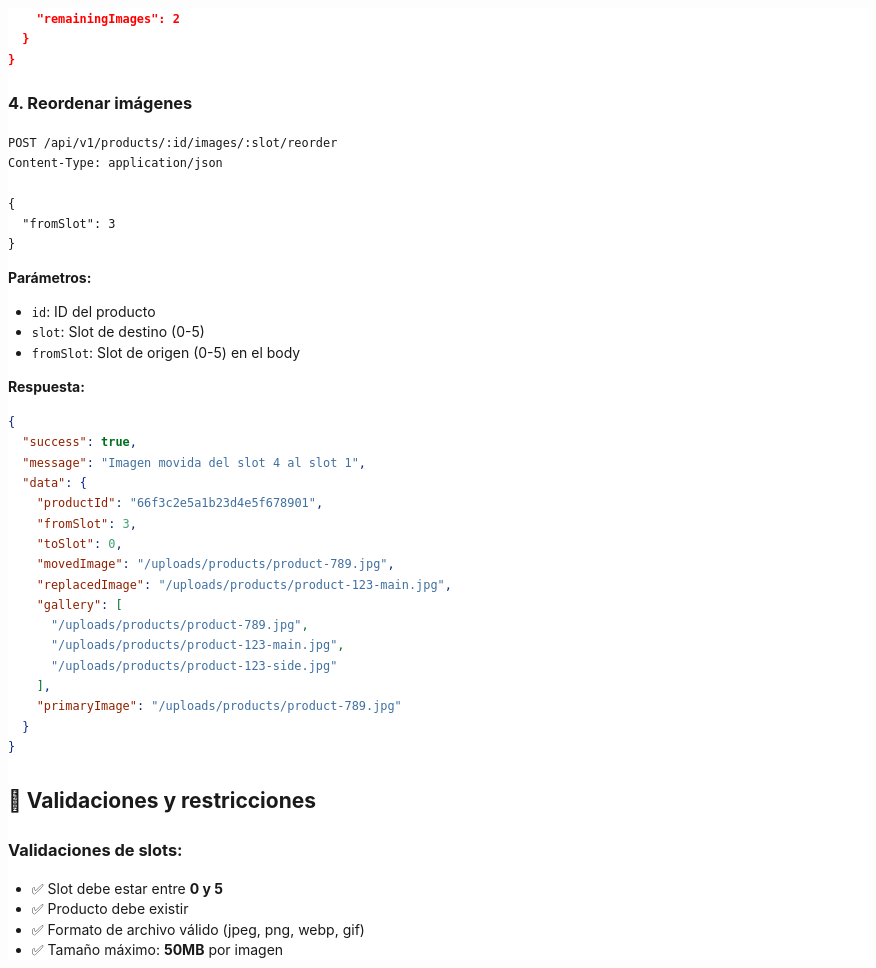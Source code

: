 ```json
    "remainingImages": 2
  }
}
```

### 4. **Reordenar imágenes**

```http
POST /api/v1/products/:id/images/:slot/reorder
Content-Type: application/json

{
  "fromSlot": 3
}
```

**Parámetros:**

- `id`: ID del producto
- `slot`: Slot de destino (0-5)
- `fromSlot`: Slot de origen (0-5) en el body

**Respuesta:**

```json
{
  "success": true,
  "message": "Imagen movida del slot 4 al slot 1",
  "data": {
    "productId": "66f3c2e5a1b23d4e5f678901",
    "fromSlot": 3,
    "toSlot": 0,
    "movedImage": "/uploads/products/product-789.jpg",
    "replacedImage": "/uploads/products/product-123-main.jpg",
    "gallery": [
      "/uploads/products/product-789.jpg",
      "/uploads/products/product-123-main.jpg",
      "/uploads/products/product-123-side.jpg"
    ],
    "primaryImage": "/uploads/products/product-789.jpg"
  }
}
```

## 🔧 **Validaciones y restricciones**

### **Validaciones de slots:**

- ✅ Slot debe estar entre **0 y 5**
- ✅ Producto debe existir
- ✅ Formato de archivo válido (jpeg, png, webp, gif)
- ✅ Tamaño máximo: **50MB** por imagen
